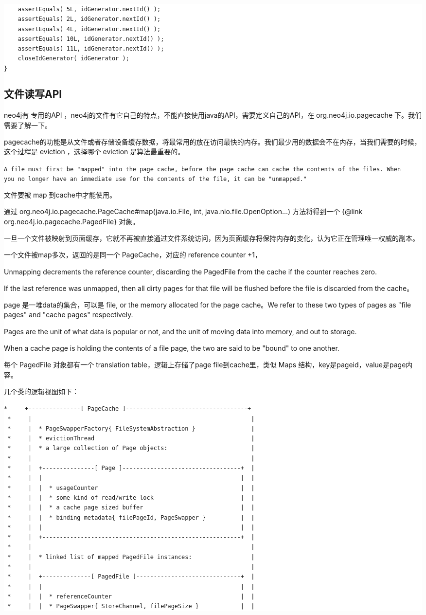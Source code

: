 ```
    assertEquals( 5L, idGenerator.nextId() );
    assertEquals( 2L, idGenerator.nextId() );
    assertEquals( 4L, idGenerator.nextId() );
    assertEquals( 10L, idGenerator.nextId() );
    assertEquals( 11L, idGenerator.nextId() );
    closeIdGenerator( idGenerator );
}
```

## 文件读写API
neo4j有 专用的API ，neo4j的文件有它自己的特点，不能直接使用java的API，需要定义自己的API，在 org.neo4j.io.pagecache 下。我们需要了解一下。

pagecache的功能是从文件或者存储设备缓存数据，将最常用的放在访问最快的内存。我们最少用的数据会不在内存，当我们需要的时候，这个过程是 eviction ，选择哪个 eviction 是算法最重要的。
```
A file must first be "mapped" into the page cache, before the page cache can cache the contents of the files. When
you no longer have an immediate use for the contents of the file, it can be "unmapped."
```
文件要被 map 到cache中才能使用。

通过 org.neo4j.io.pagecache.PageCache#map(java.io.File, int, java.nio.file.OpenOption...) 方法将得到一个 {@link org.neo4j.io.pagecache.PagedFile} 对象。

一旦一个文件被映射到页面缓存，它就不再被直接通过文件系统访问，因为页面缓存将保持内存的变化，认为它正在管理唯一权威的副本。

一个文件被map多次，返回的是同一个 PageCache，对应的 reference counter +1，

Unmapping decrements the reference counter, discarding the PagedFile from the cache if the counter reaches zero.

If the last reference was unmapped, then all dirty pages for that file will be flushed before the file is discarded from the cache。

page 是一堆data的集合，可以是 file, or the memory allocated for the page cache。We refer to these two types of pages as "file pages" and "cache pages" respectively.

Pages are the unit of what data is popular or not, and the unit of moving data into memory, and out to storage.

When a cache page is holding the contents of a file page, the two are said to be "bound" to one another.

每个 PagedFile 对象都有一个 translation table，逻辑上存储了page file到cache里，类似 Maps 结构，key是pageid，value是page内容。

几个类的逻辑视图如下：
```
*     +---------------[ PageCache ]-----------------------------------+
 *     |                                                               |
 *     |  * PageSwapperFactory{ FileSystemAbstraction }                |
 *     |  * evictionThread                                             |
 *     |  * a large collection of Page objects:                        |
 *     |                                                               |
 *     |  +---------------[ Page ]----------------------------------+  |
 *     |  |                                                         |  |
 *     |  |  * usageCounter                                         |  |
 *     |  |  * some kind of read/write lock                         |  |
 *     |  |  * a cache page sized buffer                            |  |
 *     |  |  * binding metadata{ filePageId, PageSwapper }          |  |
 *     |  |                                                         |  |
 *     |  +---------------------------------------------------------+  |
 *     |                                                               |
 *     |  * linked list of mapped PagedFile instances:                 |
 *     |                                                               |
 *     |  +--------------[ PagedFile ]------------------------------+  |
 *     |  |                                                         |  |
 *     |  |  * referenceCounter                                     |  |
 *     |  |  * PageSwapper{ StoreChannel, filePageSize }            |  |
```